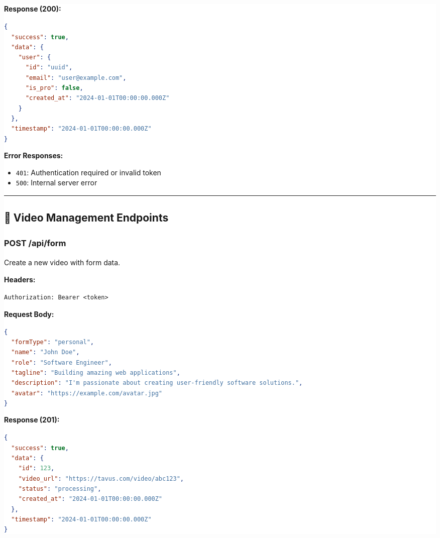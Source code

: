 **Response (200):**

```json
{
  "success": true,
  "data": {
    "user": {
      "id": "uuid",
      "email": "user@example.com",
      "is_pro": false,
      "created_at": "2024-01-01T00:00:00.000Z"
    }
  },
  "timestamp": "2024-01-01T00:00:00.000Z"
}
```

**Error Responses:**

- `401`: Authentication required or invalid token
- `500`: Internal server error

---

## 🎥 Video Management Endpoints

### POST /api/form

Create a new video with form data.

**Headers:**

```
Authorization: Bearer <token>
```

**Request Body:**

```json
{
  "formType": "personal",
  "name": "John Doe",
  "role": "Software Engineer",
  "tagline": "Building amazing web applications",
  "description": "I'm passionate about creating user-friendly software solutions.",
  "avatar": "https://example.com/avatar.jpg"
}
```

**Response (201):**

```json
{
  "success": true,
  "data": {
    "id": 123,
    "video_url": "https://tavus.com/video/abc123",
    "status": "processing",
    "created_at": "2024-01-01T00:00:00.000Z"
  },
  "timestamp": "2024-01-01T00:00:00.000Z"
}
```
